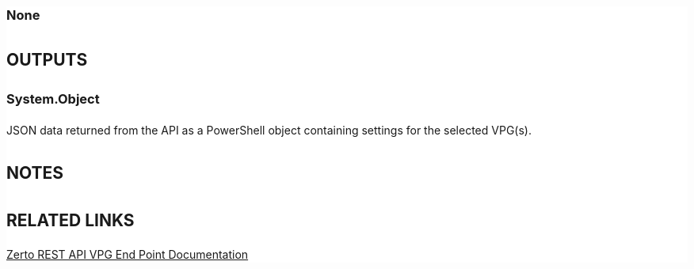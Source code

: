### None

## OUTPUTS

### System.Object

JSON data returned from the API as a PowerShell object containing settings for the selected VPG(s).

## NOTES

## RELATED LINKS

[Zerto REST API VPG End Point Documentation](http://s3.amazonaws.com/zertodownload_docs/Latest/Zerto%20Virtual%20Replication%20Zerto%20Virtual%20Manager%20%28ZVM%29%20-%20vSphere%20Online%20Help/RestfulAPIs/StatusAPIs.5.100.html#)
